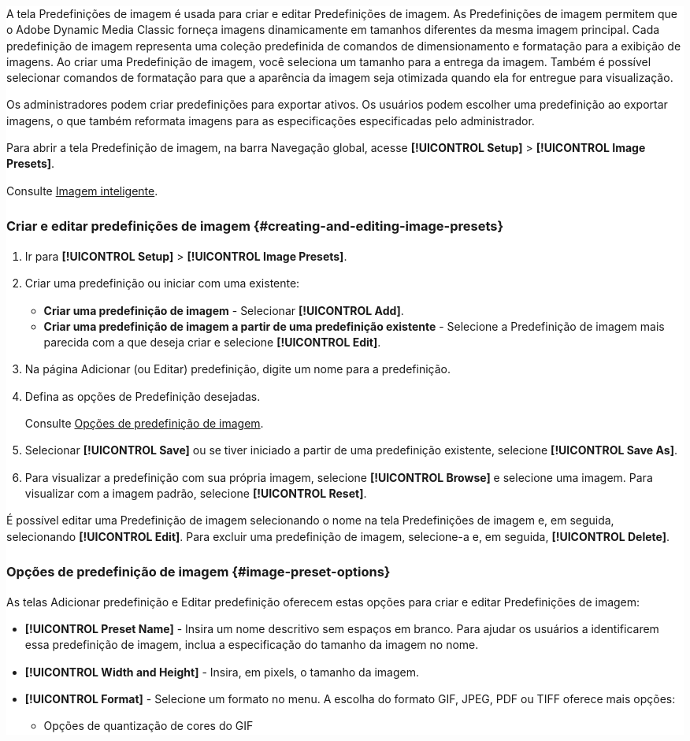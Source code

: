 A tela Predefinições de imagem é usada para criar e editar Predefinições de imagem. As Predefinições de imagem permitem que o Adobe Dynamic Media Classic forneça imagens dinamicamente em tamanhos diferentes da mesma imagem principal. Cada predefinição de imagem representa uma coleção predefinida de comandos de dimensionamento e formatação para a exibição de imagens. Ao criar uma Predefinição de imagem, você seleciona um tamanho para a entrega da imagem. Também é possível selecionar comandos de formatação para que a aparência da imagem seja otimizada quando ela for entregue para visualização.

Os administradores podem criar predefinições para exportar ativos. Os usuários podem escolher uma predefinição ao exportar imagens, o que também reformata imagens para as especificações especificadas pelo administrador.

Para abrir a tela Predefinição de imagem, na barra Navegação global, acesse **[!UICONTROL Setup]** > **[!UICONTROL Image Presets]**.

Consulte [Imagem inteligente](https://experienceleague.adobe.com/docs/experience-manager-65/assets/dynamic/imaging-faq.html#dynamic).

### Criar e editar predefinições de imagem {#creating-and-editing-image-presets}

1. Ir para **[!UICONTROL Setup]** > **[!UICONTROL Image Presets]**.
1. Criar uma predefinição ou iniciar com uma existente:

   * **Criar uma predefinição de imagem** - Selecionar **[!UICONTROL Add]**.
   * **Criar uma predefinição de imagem a partir de uma predefinição existente** - Selecione a Predefinição de imagem mais parecida com a que deseja criar e selecione **[!UICONTROL Edit]**.

1. Na página Adicionar (ou Editar) predefinição, digite um nome para a predefinição.
1. Defina as opções de Predefinição desejadas.

   Consulte [Opções de predefinição de imagem](application-setup.md#image_preset_options).

1. Selecionar **[!UICONTROL Save]** ou se tiver iniciado a partir de uma predefinição existente, selecione **[!UICONTROL Save As]**.
1. Para visualizar a predefinição com sua própria imagem, selecione **[!UICONTROL Browse]** e selecione uma imagem. Para visualizar com a imagem padrão, selecione **[!UICONTROL Reset]**.

É possível editar uma Predefinição de imagem selecionando o nome na tela Predefinições de imagem e, em seguida, selecionando **[!UICONTROL Edit]**. Para excluir uma predefinição de imagem, selecione-a e, em seguida, **[!UICONTROL Delete]**.

### Opções de predefinição de imagem {#image-preset-options}

As telas Adicionar predefinição e Editar predefinição oferecem estas opções para criar e editar Predefinições de imagem:

* **[!UICONTROL Preset Name]** - Insira um nome descritivo sem espaços em branco. Para ajudar os usuários a identificarem essa predefinição de imagem, inclua a especificação do tamanho da imagem no nome.

* **[!UICONTROL Width and Height]** - Insira, em pixels, o tamanho da imagem.

* **[!UICONTROL Format]** - Selecione um formato no menu. A escolha do formato GIF, JPEG, PDF ou TIFF oferece mais opções:

   * Opções de quantização de cores do GIF
